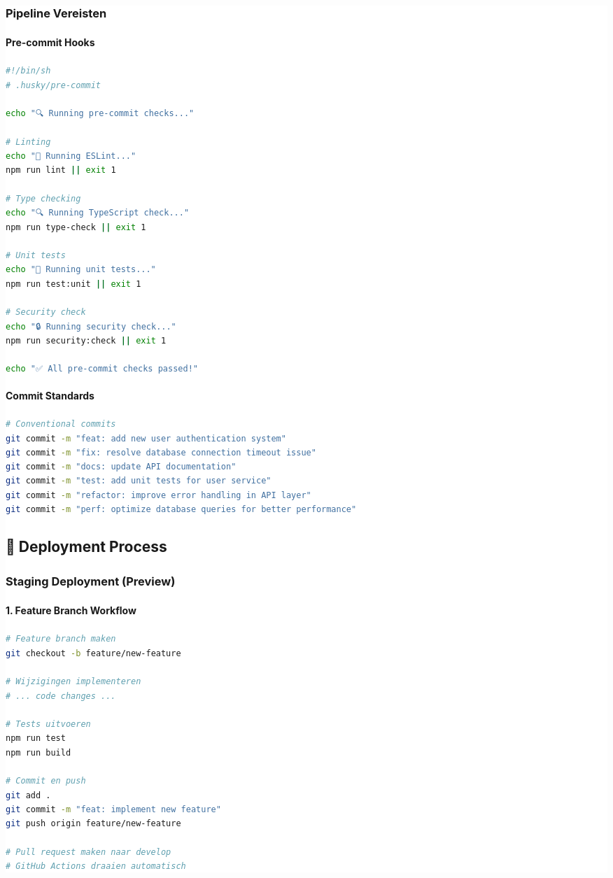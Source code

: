 ### Pipeline Vereisten

#### Pre-commit Hooks
```bash
#!/bin/sh
# .husky/pre-commit

echo "🔍 Running pre-commit checks..."

# Linting
echo "📝 Running ESLint..."
npm run lint || exit 1

# Type checking
echo "🔍 Running TypeScript check..."
npm run type-check || exit 1

# Unit tests
echo "🧪 Running unit tests..."
npm run test:unit || exit 1

# Security check
echo "🔒 Running security check..."
npm run security:check || exit 1

echo "✅ All pre-commit checks passed!"
```

#### Commit Standards
```bash
# Conventional commits
git commit -m "feat: add new user authentication system"
git commit -m "fix: resolve database connection timeout issue"
git commit -m "docs: update API documentation"
git commit -m "test: add unit tests for user service"
git commit -m "refactor: improve error handling in API layer"
git commit -m "perf: optimize database queries for better performance"
```

## 🚀 Deployment Process

### Staging Deployment (Preview)

#### 1. Feature Branch Workflow
```bash
# Feature branch maken
git checkout -b feature/new-feature

# Wijzigingen implementeren
# ... code changes ...

# Tests uitvoeren
npm run test
npm run build

# Commit en push
git add .
git commit -m "feat: implement new feature"
git push origin feature/new-feature

# Pull request maken naar develop
# GitHub Actions draaien automatisch
```
